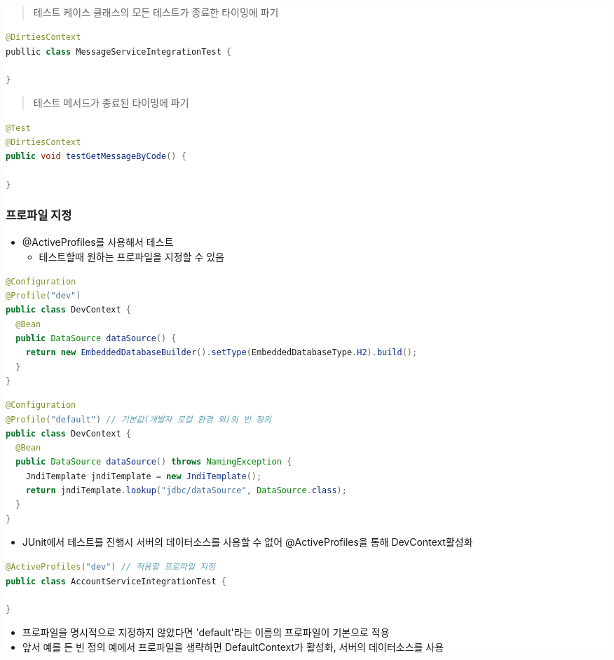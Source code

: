 > 테스트 케이스 클래스의 모든 테스트가 종료한 타이밍에 파기

```java
@DirtiesContext
publlic class MessageServiceIntegrationTest {

}
```

> 테스트 메서드가 종료된 타이밍에 파기

```java
@Test
@DirtiesContext
public void testGetMessageByCode() {

}
```

### 프로파일 지정

- @ActiveProfiles를 사용해서 테스트
  - 테스트할때 원하는 프로파일을 지정할 수 있음

```java
@Configuration
@Profile("dev")
public class DevContext {
  @Bean
  public DataSource dataSource() {
    return new EmbeddedDatabaseBuilder().setType(EmbeddedDatabaseType.H2).build();
  }
}
```

```java
@Configuration
@Profile("default") // 기본값(개발자 로컬 환경 외)의 빈 정의
public class DevContext {
  @Bean
  public DataSource dataSource() throws NamingException {
    JndiTemplate jndiTemplate = new JndiTemplate();
    return jndiTemplate.lookup("jdbc/dataSource", DataSource.class);
  }
}
```

- JUnit에서 테스트를 진행시 서버의 데이터소스를 사용할 수 없어 @ActiveProfiles을 통해 DevContext활성화

```java
@ActiveProfiles("dev") // 적용할 프로파일 지정
public class AccountServiceIntegrationTest {

}
```

- 프로파일을 명시적으로 지정하지 않았다면 'default'라는 이름의 프로파일이 기본으로 적용
- 앞서 예를 든 빈 정의 예에서 프로파일을 생략하면 DefaultContext가 활성화, 서버의 데이터소스를 사용
